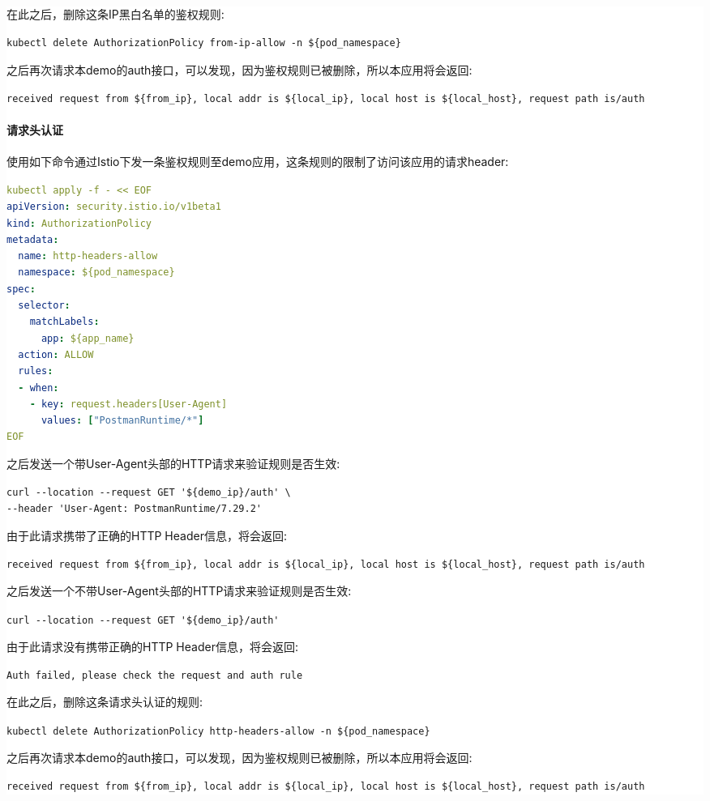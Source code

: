 在此之后，删除这条IP黑白名单的鉴权规则:
```shell
kubectl delete AuthorizationPolicy from-ip-allow -n ${pod_namespace}
```
之后再次请求本demo的auth接口，可以发现，因为鉴权规则已被删除，所以本应用将会返回:
```
received request from ${from_ip}, local addr is ${local_ip}, local host is ${local_host}, request path is/auth
```

#### 请求头认证
使用如下命令通过Istio下发一条鉴权规则至demo应用，这条规则的限制了访问该应用的请求header:
```YAML
kubectl apply -f - << EOF
apiVersion: security.istio.io/v1beta1
kind: AuthorizationPolicy
metadata:
  name: http-headers-allow
  namespace: ${pod_namespace}
spec:
  selector:
    matchLabels:
      app: ${app_name}
  action: ALLOW
  rules:
  - when:
    - key: request.headers[User-Agent]
      values: ["PostmanRuntime/*"]
EOF
```
之后发送一个带User-Agent头部的HTTP请求来验证规则是否生效:
```
curl --location --request GET '${demo_ip}/auth' \
--header 'User-Agent: PostmanRuntime/7.29.2'
```
由于此请求携带了正确的HTTP Header信息，将会返回:
```
received request from ${from_ip}, local addr is ${local_ip}, local host is ${local_host}, request path is/auth
```
之后发送一个不带User-Agent头部的HTTP请求来验证规则是否生效:
```
curl --location --request GET '${demo_ip}/auth'
```
由于此请求没有携带正确的HTTP Header信息，将会返回:
```
Auth failed, please check the request and auth rule
```
在此之后，删除这条请求头认证的规则:
```shell
kubectl delete AuthorizationPolicy http-headers-allow -n ${pod_namespace}
```
之后再次请求本demo的auth接口，可以发现，因为鉴权规则已被删除，所以本应用将会返回:
```
received request from ${from_ip}, local addr is ${local_ip}, local host is ${local_host}, request path is/auth
```
